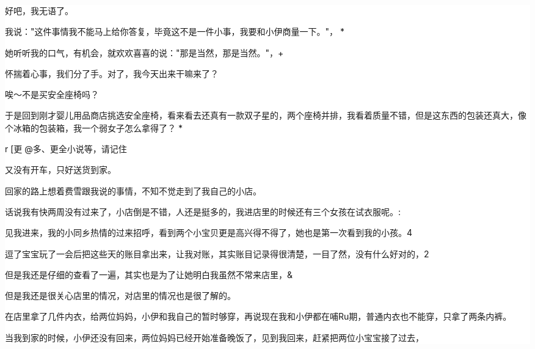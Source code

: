 

好吧，我无语了。





我说："这件事情我不能马上给你答复，毕竟这不是一件小事，我要和小伊商量一下。"， *



她听听我的口气，有机会，就欢欢喜喜的说："那是当然，那是当然。"，+



怀揣着心事，我们分了手。对了，我今天出来干嘛来了？



唉～不是买安全座椅吗？





于是回到刚才婴儿用品商店挑选安全座椅，看来看去还真有一款双子星的，两个座椅并排，我看着质量不错，但是这东西的包装还真大，像个冰箱的包装箱，我一个弱女子怎么拿得了？ *

r [更 @多、更全小说等，请记住



又没有开车，只好送货到家。



回家的路上想着费雪跟我说的事情，不知不觉走到了我自己的小店。





话说我有快两周没有过来了，小店倒是不错，人还是挺多的，我进店里的时候还有三个女孩在试衣服呢。:





见我进来，我的小同乡热情的过来招呼，看到两个小宝贝更是高兴得不得了，她也是第一次看到我的小孩。4





逗了宝宝玩了一会后把这些天的账目拿出来，让我对账，其实账目记录得很清楚，一目了然，没有什么好对的，2



但是我还是仔细的查看了一遍，其实也是为了让她明白我虽然不常来店里，&



但是我还是很关心店里的情况，对店里的情况也是很了解的。





在店里拿了几件内衣，给两位妈妈，小伊和我自己的暂时够穿，再说现在我和小伊都在哺Ru期，普通内衣也不能穿，只拿了两条内裤。





当我到家的时候，小伊还没有回来，两位妈妈已经开始准备晚饭了，见到我回来，赶紧把两位小宝宝接了过去，




